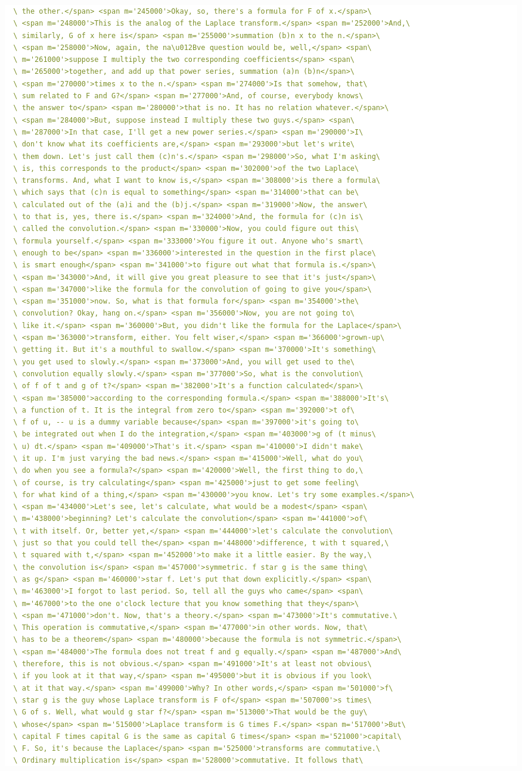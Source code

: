```yaml
  \ the other.</span> <span m='245000'>Okay, so, there's a formula for F of x.</span>\
  \ <span m='248000'>This is the analog of the Laplace transform.</span> <span m='252000'>And,\
  \ similarly, G of x here is</span> <span m='255000'>summation (b)n x to the n.</span>\
  \ <span m='258000'>Now, again, the na\u012Bve question would be, well,</span> <span\
  \ m='261000'>suppose I multiply the two corresponding coefficients</span> <span\
  \ m='265000'>together, and add up that power series, summation (a)n (b)n</span>\
  \ <span m='270000'>times x to the n.</span> <span m='274000'>Is that somehow, that\
  \ sum related to F and G?</span> <span m='277000'>And, of course, everybody knows\
  \ the answer to</span> <span m='280000'>that is no. It has no relation whatever.</span>\
  \ <span m='284000'>But, suppose instead I multiply these two guys.</span> <span\
  \ m='287000'>In that case, I'll get a new power series.</span> <span m='290000'>I\
  \ don't know what its coefficients are,</span> <span m='293000'>but let's write\
  \ them down. Let's just call them (c)n's.</span> <span m='298000'>So, what I'm asking\
  \ is, this corresponds to the product</span> <span m='302000'>of the two Laplace\
  \ transforms. And, what I want to know is,</span> <span m='308000'>is there a formula\
  \ which says that (c)n is equal to something</span> <span m='314000'>that can be\
  \ calculated out of the (a)i and the (b)j.</span> <span m='319000'>Now, the answer\
  \ to that is, yes, there is.</span> <span m='324000'>And, the formula for (c)n is\
  \ called the convolution.</span> <span m='330000'>Now, you could figure out this\
  \ formula yourself.</span> <span m='333000'>You figure it out. Anyone who's smart\
  \ enough to be</span> <span m='336000'>interested in the question in the first place\
  \ is smart enough</span> <span m='341000'>to figure out what that formula is.</span>\
  \ <span m='343000'>And, it will give you great pleasure to see that it's just</span>\
  \ <span m='347000'>like the formula for the convolution of going to give you</span>\
  \ <span m='351000'>now. So, what is that formula for</span> <span m='354000'>the\
  \ convolution? Okay, hang on.</span> <span m='356000'>Now, you are not going to\
  \ like it.</span> <span m='360000'>But, you didn't like the formula for the Laplace</span>\
  \ <span m='363000'>transform, either. You felt wiser,</span> <span m='366000'>grown-up\
  \ getting it. But it's a mouthful to swallow.</span> <span m='370000'>It's something\
  \ you get used to slowly.</span> <span m='373000'>And, you will get used to the\
  \ convolution equally slowly.</span> <span m='377000'>So, what is the convolution\
  \ of f of t and g of t?</span> <span m='382000'>It's a function calculated</span>\
  \ <span m='385000'>according to the corresponding formula.</span> <span m='388000'>It's\
  \ a function of t. It is the integral from zero to</span> <span m='392000'>t of\
  \ f of u, -- u is a dummy variable because</span> <span m='397000'>it's going to\
  \ be integrated out when I do the integration,</span> <span m='403000'>g of (t minus\
  \ u) dt.</span> <span m='409000'>That's it.</span> <span m='410000'>I didn't make\
  \ it up. I'm just varying the bad news.</span> <span m='415000'>Well, what do you\
  \ do when you see a formula?</span> <span m='420000'>Well, the first thing to do,\
  \ of course, is try calculating</span> <span m='425000'>just to get some feeling\
  \ for what kind of a thing,</span> <span m='430000'>you know. Let's try some examples.</span>\
  \ <span m='434000'>Let's see, let's calculate, what would be a modest</span> <span\
  \ m='438000'>beginning? Let's calculate the convolution</span> <span m='441000'>of\
  \ t with itself. Or, better yet,</span> <span m='444000'>let's calculate the convolution\
  \ just so that you could tell the</span> <span m='448000'>difference, t with t squared,\
  \ t squared with t,</span> <span m='452000'>to make it a little easier. By the way,\
  \ the convolution is</span> <span m='457000'>symmetric. f star g is the same thing\
  \ as g</span> <span m='460000'>star f. Let's put that down explicitly.</span> <span\
  \ m='463000'>I forgot to last period. So, tell all the guys who came</span> <span\
  \ m='467000'>to the one o'clock lecture that you know something that they</span>\
  \ <span m='471000'>don't. Now, that's a theory.</span> <span m='473000'>It's commutative.\
  \ This operation is commutative,</span> <span m='477000'>in other words. Now, that\
  \ has to be a theorem</span> <span m='480000'>because the formula is not symmetric.</span>\
  \ <span m='484000'>The formula does not treat f and g equally.</span> <span m='487000'>And\
  \ therefore, this is not obvious.</span> <span m='491000'>It's at least not obvious\
  \ if you look at it that way,</span> <span m='495000'>but it is obvious if you look\
  \ at it that way.</span> <span m='499000'>Why? In other words,</span> <span m='501000'>f\
  \ star g is the guy whose Laplace transform is F of</span> <span m='507000'>s times\
  \ G of s. Well, what would g star f?</span> <span m='513000'>That would be the guy\
  \ whose</span> <span m='515000'>Laplace transform is G times F.</span> <span m='517000'>But\
  \ capital F times capital G is the same as capital G times</span> <span m='521000'>capital\
  \ F. So, it's because the Laplace</span> <span m='525000'>transforms are commutative.\
  \ Ordinary multiplication is</span> <span m='528000'>commutative. It follows that\
```